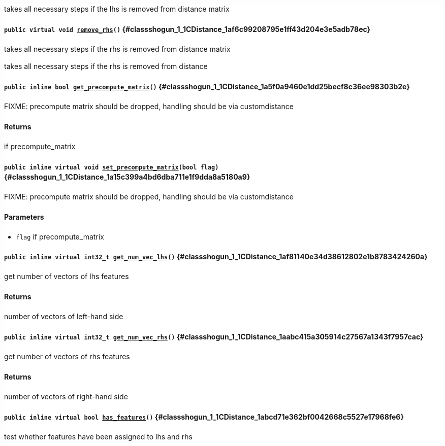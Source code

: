 takes all necessary steps if the lhs is removed from distance matrix

#### `public virtual void `[`remove_rhs`](#classshogun_1_1CDistance_1af6c99208795e1ff43d204e3e5adb78ec)`()` {#classshogun_1_1CDistance_1af6c99208795e1ff43d204e3e5adb78ec}

takes all necessary steps if the rhs is removed from distance matrix

takes all necessary steps if the rhs is removed from distance

#### `public inline bool `[`get_precompute_matrix`](#classshogun_1_1CDistance_1a5f0a9460e1dd25becf8c36ee98303b2e)`()` {#classshogun_1_1CDistance_1a5f0a9460e1dd25becf8c36ee98303b2e}

FIXME: precompute matrix should be dropped, handling should be via customdistance

#### Returns
if precompute_matrix

#### `public inline virtual void `[`set_precompute_matrix`](#classshogun_1_1CDistance_1a15c399a4bd6dba711e1f9dda8a5180a9)`(bool flag)` {#classshogun_1_1CDistance_1a15c399a4bd6dba711e1f9dda8a5180a9}

FIXME: precompute matrix should be dropped, handling should be via customdistance

#### Parameters
* `flag` if precompute_matrix

#### `public inline virtual int32_t `[`get_num_vec_lhs`](#classshogun_1_1CDistance_1af81140e34d38612802e1b8783424260a)`()` {#classshogun_1_1CDistance_1af81140e34d38612802e1b8783424260a}

get number of vectors of lhs features

#### Returns
number of vectors of left-hand side

#### `public inline virtual int32_t `[`get_num_vec_rhs`](#classshogun_1_1CDistance_1aabc415a305914c27567a1343f7957cac)`()` {#classshogun_1_1CDistance_1aabc415a305914c27567a1343f7957cac}

get number of vectors of rhs features

#### Returns
number of vectors of right-hand side

#### `public inline virtual bool `[`has_features`](#classshogun_1_1CDistance_1abcd71e362bf0042668c5527e17968fe6)`()` {#classshogun_1_1CDistance_1abcd71e362bf0042668c5527e17968fe6}

test whether features have been assigned to lhs and rhs
